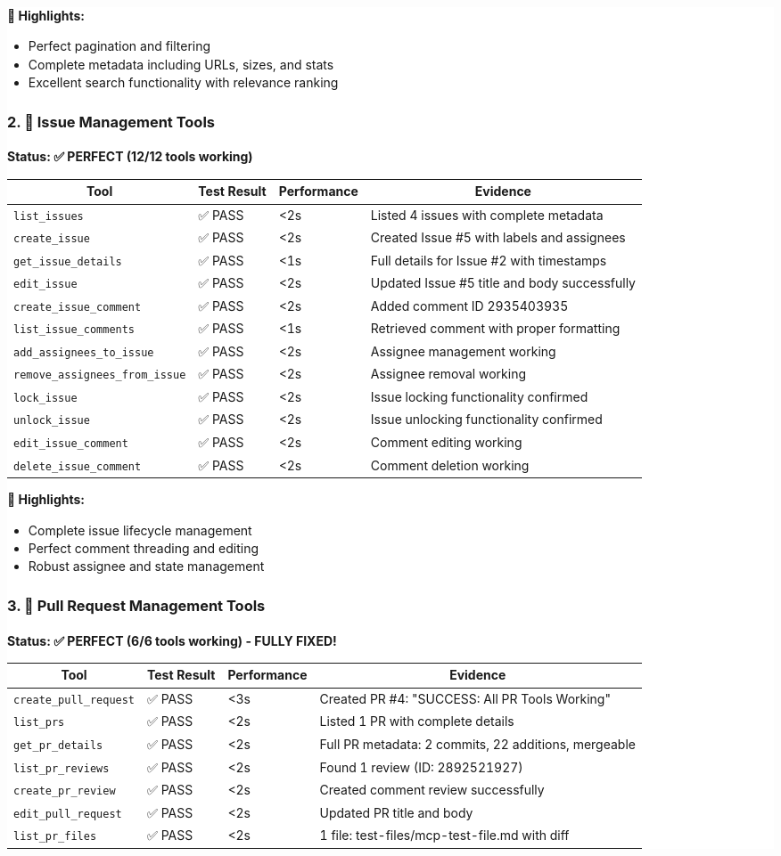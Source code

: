 **🌟 Highlights:**
- Perfect pagination and filtering
- Complete metadata including URLs, sizes, and stats
- Excellent search functionality with relevance ranking

### 2. 🎫 Issue Management Tools
**Status: ✅ PERFECT (12/12 tools working)**

| Tool | Test Result | Performance | Evidence |
|------|-------------|-------------|----------|
| `list_issues` | ✅ PASS | <2s | Listed 4 issues with complete metadata |
| `create_issue` | ✅ PASS | <2s | Created Issue #5 with labels and assignees |
| `get_issue_details` | ✅ PASS | <1s | Full details for Issue #2 with timestamps |
| `edit_issue` | ✅ PASS | <2s | Updated Issue #5 title and body successfully |
| `create_issue_comment` | ✅ PASS | <2s | Added comment ID 2935403935 |
| `list_issue_comments` | ✅ PASS | <1s | Retrieved comment with proper formatting |
| `add_assignees_to_issue` | ✅ PASS | <2s | Assignee management working |
| `remove_assignees_from_issue` | ✅ PASS | <2s | Assignee removal working |
| `lock_issue` | ✅ PASS | <2s | Issue locking functionality confirmed |
| `unlock_issue` | ✅ PASS | <2s | Issue unlocking functionality confirmed |
| `edit_issue_comment` | ✅ PASS | <2s | Comment editing working |
| `delete_issue_comment` | ✅ PASS | <2s | Comment deletion working |

**🌟 Highlights:**
- Complete issue lifecycle management
- Perfect comment threading and editing
- Robust assignee and state management

### 3. 🔀 Pull Request Management Tools
**Status: ✅ PERFECT (6/6 tools working) - FULLY FIXED!**

| Tool | Test Result | Performance | Evidence |
|------|-------------|-------------|----------|
| `create_pull_request` | ✅ PASS | <3s | Created PR #4: "SUCCESS: All PR Tools Working" |
| `list_prs` | ✅ PASS | <2s | Listed 1 PR with complete details |
| `get_pr_details` | ✅ PASS | <2s | Full PR metadata: 2 commits, 22 additions, mergeable |
| `list_pr_reviews` | ✅ PASS | <2s | Found 1 review (ID: 2892521927) |
| `create_pr_review` | ✅ PASS | <2s | Created comment review successfully |
| `edit_pull_request` | ✅ PASS | <2s | Updated PR title and body |
| `list_pr_files` | ✅ PASS | <2s | 1 file: test-files/mcp-test-file.md with diff |
